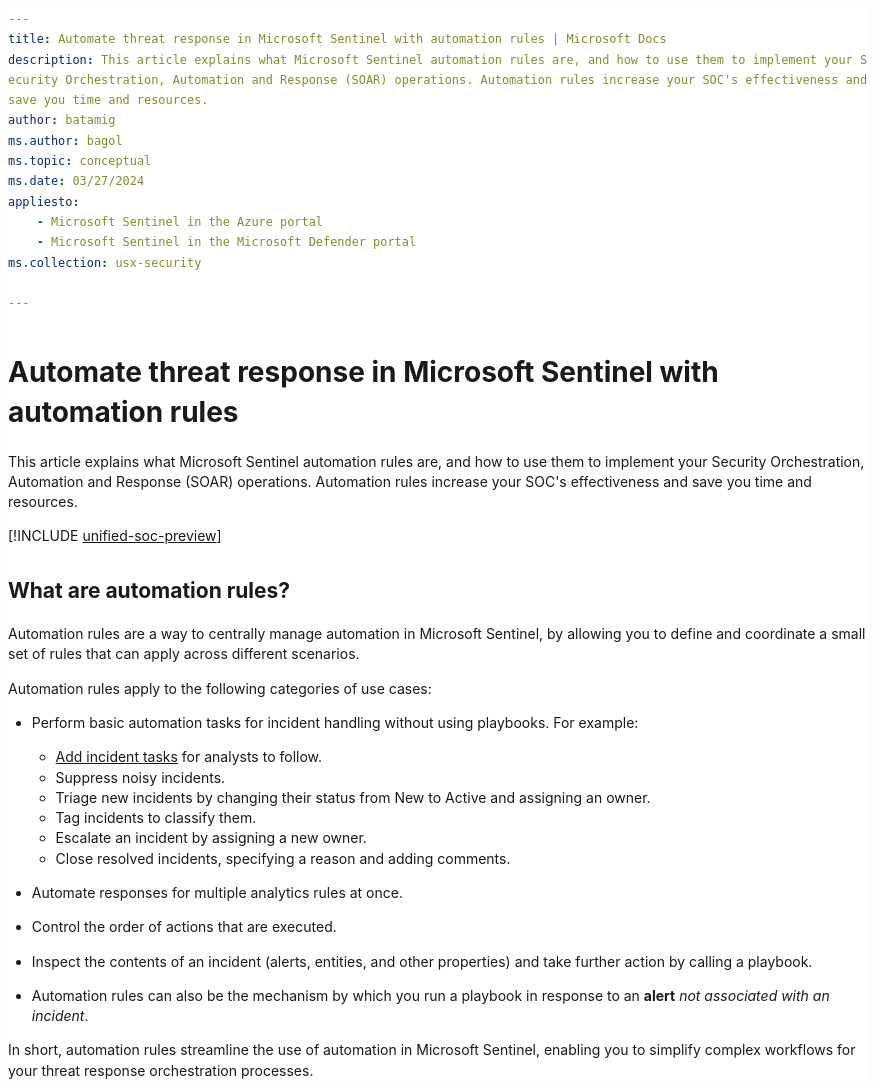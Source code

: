 ```yaml
---
title: Automate threat response in Microsoft Sentinel with automation rules | Microsoft Docs
description: This article explains what Microsoft Sentinel automation rules are, and how to use them to implement your Security Orchestration, Automation and Response (SOAR) operations. Automation rules increase your SOC's effectiveness and save you time and resources.
author: batamig
ms.author: bagol
ms.topic: conceptual
ms.date: 03/27/2024
appliesto:
    - Microsoft Sentinel in the Azure portal
    - Microsoft Sentinel in the Microsoft Defender portal
ms.collection: usx-security

---
```


# Automate threat response in Microsoft Sentinel with automation rules

This article explains what Microsoft Sentinel automation rules are, and how to use them to implement your Security Orchestration, Automation and Response (SOAR) operations. Automation rules increase your SOC's effectiveness and save you time and resources.

[!INCLUDE [unified-soc-preview](includes/unified-soc-preview.md)]

## What are automation rules?

Automation rules are a way to centrally manage automation in Microsoft Sentinel, by allowing you to define and coordinate a small set of rules that can apply across different scenarios.

Automation rules apply to the following categories of use cases:

- Perform basic automation tasks for incident handling without using playbooks. For example:
    - [Add incident tasks](incident-tasks.md) for analysts to follow.
    - Suppress noisy incidents.
    - Triage new incidents by changing their status from New to Active and assigning an owner.
    - Tag incidents to classify them.
    - Escalate an incident by assigning a new owner.
    - Close resolved incidents, specifying a reason and adding comments.

- Automate responses for multiple analytics rules at once.

- Control the order of actions that are executed.

- Inspect the contents of an incident (alerts, entities, and other properties) and take further action by calling a playbook.

- Automation rules can also be the mechanism by which you run a playbook in response to an **alert** *not associated with an incident*.

In short, automation rules streamline the use of automation in Microsoft Sentinel, enabling you to simplify complex workflows for your threat response orchestration processes.
